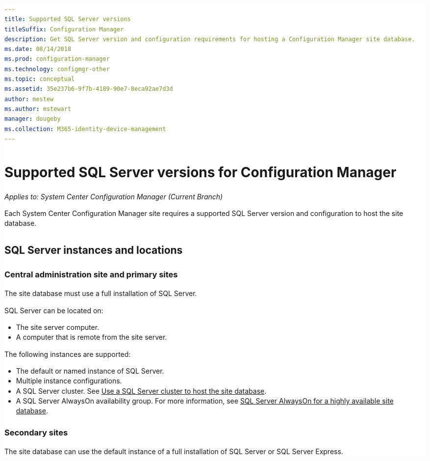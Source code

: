 ```yaml
---
title: Supported SQL Server versions
titleSuffix: Configuration Manager
description: Get SQL Server version and configuration requirements for hosting a Configuration Manager site database.
ms.date: 08/14/2018
ms.prod: configuration-manager
ms.technology: configmgr-other
ms.topic: conceptual
ms.assetid: 35e237b6-9f7b-4189-90e7-8eca92ae7d3d
author: mestew
ms.author: mstewart
manager: dougeby
ms.collection: M365-identity-device-management
---
```


# Supported SQL Server versions for Configuration Manager

*Applies to: System Center Configuration Manager (Current Branch)*

Each System Center Configuration Manager site requires a supported SQL Server version and configuration to host the site database.  



##  <a name="bkmk_Instances"></a> SQL Server instances and locations  
 
### Central administration site and primary sites  
 The site database must use a full installation of SQL Server.  

 SQL Server can be located on:  

-   The site server computer.  
-   A computer that is remote from the site server.  

The following instances are supported:  

-   The default or named instance of SQL Server.  
-   Multiple instance configurations.  
-   A SQL Server cluster. See [Use a SQL Server cluster to host the site database](/sccm/core/servers/deploy/configure/use-a-sql-server-cluster-for-the-site-database).
-   A SQL Server AlwaysOn availability group. For more information, see [SQL Server AlwaysOn for a highly available site database](/sccm/core/servers/deploy/configure/sql-server-alwayson-for-a-highly-available-site-database).


### Secondary sites  
 The site database can use the default instance of a full installation of SQL Server or SQL Server Express.  

